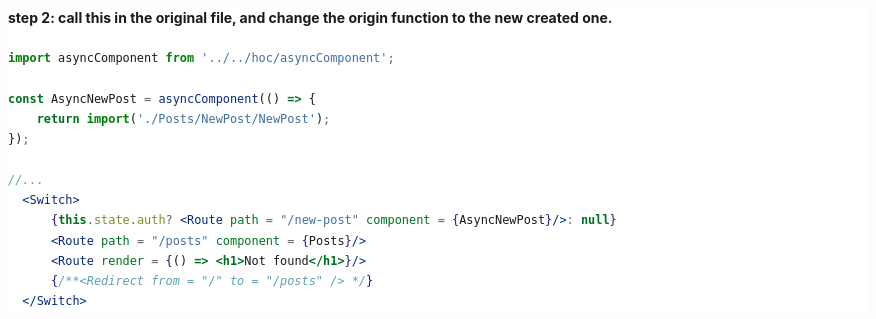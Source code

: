 #### step 2: call this in the original file, and change the origin function to the new created one.
```jsx
import asyncComponent from '../../hoc/asyncComponent';

const AsyncNewPost = asyncComponent(() => {
    return import('./Posts/NewPost/NewPost');
});

//...
  <Switch>
      {this.state.auth? <Route path = "/new-post" component = {AsyncNewPost}/>: null} 
      <Route path = "/posts" component = {Posts}/>
      <Route render = {() => <h1>Not found</h1>}/>
      {/**<Redirect from = "/" to = "/posts" /> */} 
  </Switch>
```
